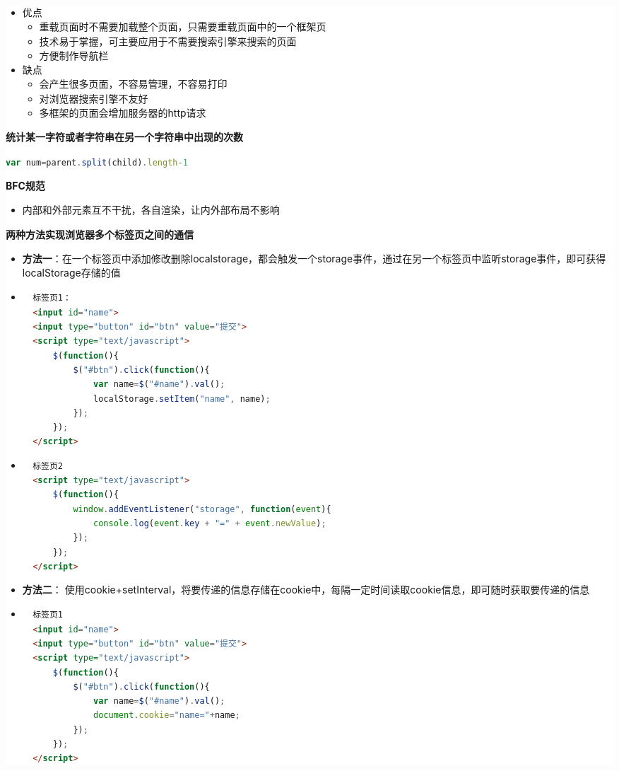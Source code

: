 - 优点	
	- 重载页面时不需要加载整个页面，只需要重载页面中的一个框架页
	- 技术易于掌握，可主要应用于不需要搜索引擎来搜索的页面
	- 方便制作导航栏
- 缺点
	- 会产生很多页面，不容易管理，不容易打印
	- 对浏览器搜索引擎不友好
	- 多框架的页面会增加服务器的http请求

**统计某一字符或者字符串在另一个字符串中出现的次数**

```javascript
var num=parent.split(child).length-1
```

**BFC规范**

- 内部和外部元素互不干扰，各自渲染，让内外部布局不影响

**两种方法实现浏览器多个标签页之间的通信**

- **方法一**：在一个标签页中添加修改删除localstorage，都会触发一个storage事件，通过在另一个标签页中监听storage事件，即可获得localStorage存储的值

- ```html
	标签页1：
	<input id="name">
	<input type="button" id="btn" value="提交">
	<script type="text/javascript">
		$(function(){  
			$("#btn").click(function(){  
				var name=$("#name").val();  
				localStorage.setItem("name", name); 
			});  
		});  
	</script>
	```

- ```html
	标签页2
	<script type="text/javascript">
		$(function(){ 
			window.addEventListener("storage", function(event){  
				console.log(event.key + "=" + event.newValue);  
			});   
		});
	</script>
	```

- **方法二**： 使用cookie+setInterval，将要传递的信息存储在cookie中，每隔一定时间读取cookie信息，即可随时获取要传递的信息 

- ```html
	标签页1
	<input id="name">
	<input type="button" id="btn" value="提交">
	<script type="text/javascript">
		$(function(){  
			$("#btn").click(function(){  
				var name=$("#name").val();  
				document.cookie="name="+name;  
			});  
		});  
	</script>
	```
